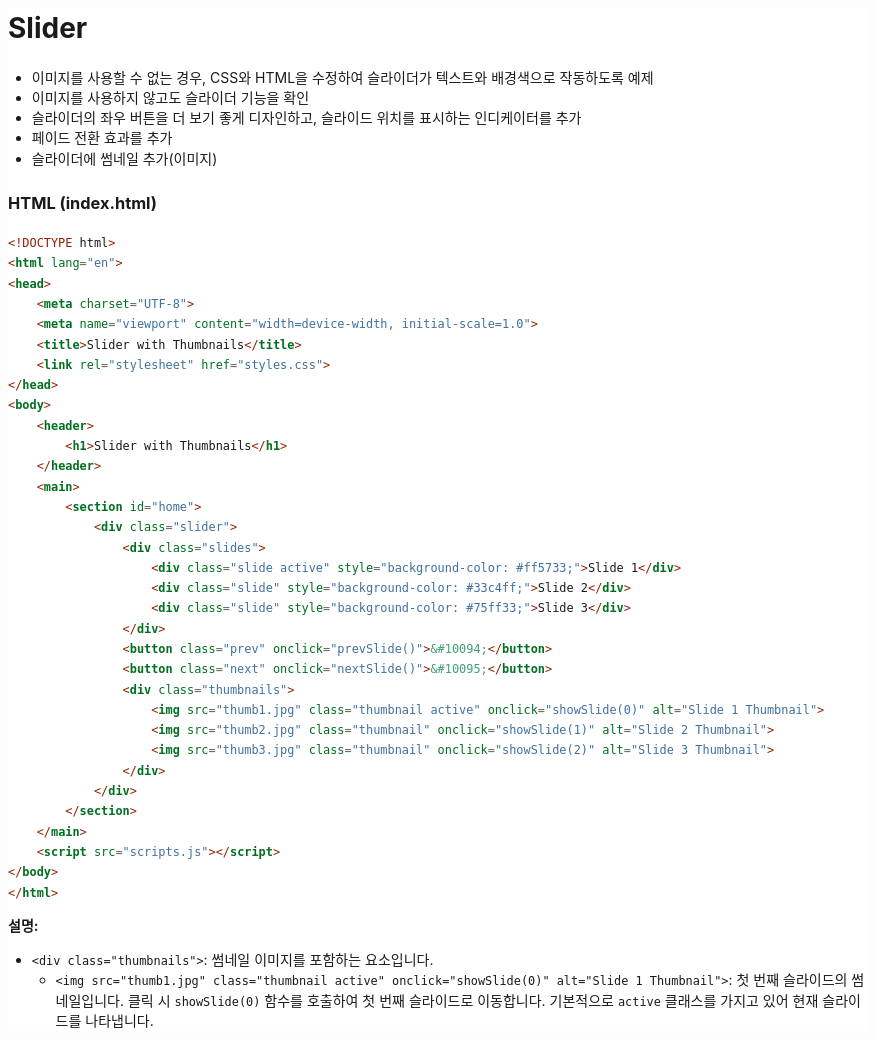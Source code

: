 # Slider
- 이미지를 사용할 수 없는 경우, CSS와 HTML을 수정하여 슬라이더가 텍스트와 배경색으로 작동하도록 예제
- 이미지를 사용하지 않고도 슬라이더 기능을 확인
- 슬라이더의 좌우 버튼을 더 보기 좋게 디자인하고, 슬라이드 위치를 표시하는 인디케이터를 추가
- 페이드 전환 효과를 추가
- 슬라이더에 썸네일 추가(이미지)

### HTML (index.html)
```html
<!DOCTYPE html>
<html lang="en">
<head>
    <meta charset="UTF-8">
    <meta name="viewport" content="width=device-width, initial-scale=1.0">
    <title>Slider with Thumbnails</title>
    <link rel="stylesheet" href="styles.css">
</head>
<body>
    <header>
        <h1>Slider with Thumbnails</h1>
    </header>
    <main>
        <section id="home">
            <div class="slider">
                <div class="slides">
                    <div class="slide active" style="background-color: #ff5733;">Slide 1</div>
                    <div class="slide" style="background-color: #33c4ff;">Slide 2</div>
                    <div class="slide" style="background-color: #75ff33;">Slide 3</div>
                </div>
                <button class="prev" onclick="prevSlide()">&#10094;</button>
                <button class="next" onclick="nextSlide()">&#10095;</button>
                <div class="thumbnails">
                    <img src="thumb1.jpg" class="thumbnail active" onclick="showSlide(0)" alt="Slide 1 Thumbnail">
                    <img src="thumb2.jpg" class="thumbnail" onclick="showSlide(1)" alt="Slide 2 Thumbnail">
                    <img src="thumb3.jpg" class="thumbnail" onclick="showSlide(2)" alt="Slide 3 Thumbnail">
                </div>
            </div>
        </section>
    </main>
    <script src="scripts.js"></script>
</body>
</html>
```

**설명:**
- `<div class="thumbnails">`: 썸네일 이미지를 포함하는 요소입니다.
  - `<img src="thumb1.jpg" class="thumbnail active" onclick="showSlide(0)" alt="Slide 1 Thumbnail">`: 첫 번째 슬라이드의 썸네일입니다. 클릭 시 `showSlide(0)` 함수를 호출하여 첫 번째 슬라이드로 이동합니다. 기본적으로 `active` 클래스를 가지고 있어 현재 슬라이드를 나타냅니다.
